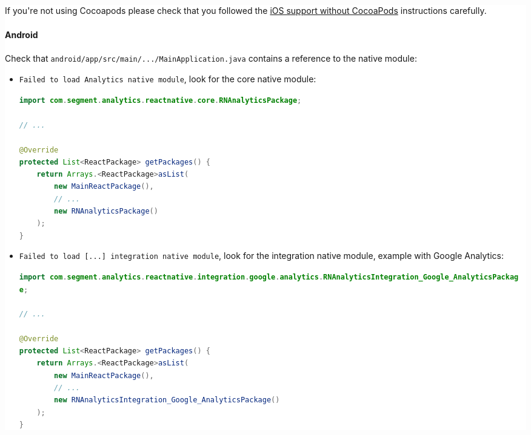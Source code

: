 If you're not using Cocoapods please check that you followed the [iOS support without CocoaPods](#ios-support-without-cocoapods) instructions carefully.

#### Android

Check that `android/app/src/main/.../MainApplication.java` contains a reference to the native module:

- `Failed to load Analytics native module`, look for the core native module:

  ```java
  import com.segment.analytics.reactnative.core.RNAnalyticsPackage;

  // ...

  @Override
  protected List<ReactPackage> getPackages() {
      return Arrays.<ReactPackage>asList(
          new MainReactPackage(),
          // ...
          new RNAnalyticsPackage()
      );
  }
  ```

- `Failed to load [...] integration native module`, look for the integration native module, example with Google Analytics:

  ```java
  import com.segment.analytics.reactnative.integration.google.analytics.RNAnalyticsIntegration_Google_AnalyticsPackage;

  // ...

  @Override
  protected List<ReactPackage> getPackages() {
      return Arrays.<ReactPackage>asList(
          new MainReactPackage(),
          // ...
          new RNAnalyticsIntegration_Google_AnalyticsPackage()
      );
  }
  ```
